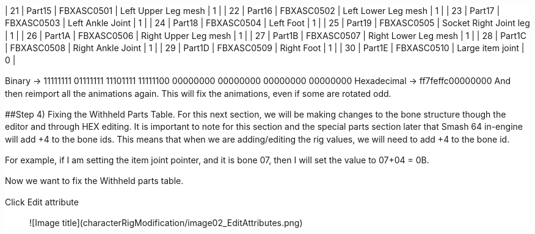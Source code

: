 | 21             | Part15   | FBXASC0501       | Left Upper Leg mesh                      | 1               |
| 22             | Part16   | FBXASC0502       | Left Lower Leg mesh                      | 1               |
| 23             | Part17   | FBXASC0503       | Left Ankle Joint                         | 1               |
| 24             | Part18   | FBXASC0504       | Left Foot                                | 1               |
| 25             | Part19   | FBXASC0505       | Socket Right Joint leg                   | 1               |
| 26             | Part1A   | FBXASC0506       | Right Upper Leg mesh                     | 1               |
| 27             | Part1B   | FBXASC0507       | Right Lower Leg mesh                     | 1               |
| 28             | Part1C   | FBXASC0508       | Right Ankle Joint                        | 1               |
| 29             | Part1D   | FBXASC0509       | Right Foot                               | 1               |
| 30             | Part1E   | FBXASC0510       | Large item joint                         | 0               |

Binary → 11111111 01111111 11101111 11111100 00000000 00000000 00000000 00000000
Hexadecimal → ff7feffc00000000
And then reimport all the animations again. This will fix the animations, even if some are rotated odd. 

##Step 4) Fixing the Withheld Parts Table.
For this next section, we will be making changes to the bone structure though the editor and through HEX editing. It is important to note for this section and the special parts section later that Smash 64 in-engine will add +4 to the bone ids. This means that when we are adding/editing the rig values, we will need to add +4 to the bone id.

For example, if I am setting the item joint pointer, and it is bone 07, 
then I will set the value to 07+04 = 0B.

Now we want to fix the Withheld parts table. 

Click Edit attribute
<figure markdown="span">
    ![Image title](characterRigModification/image02_EditAttributes.png)
    <figcaption></figcaption>
</figure>
